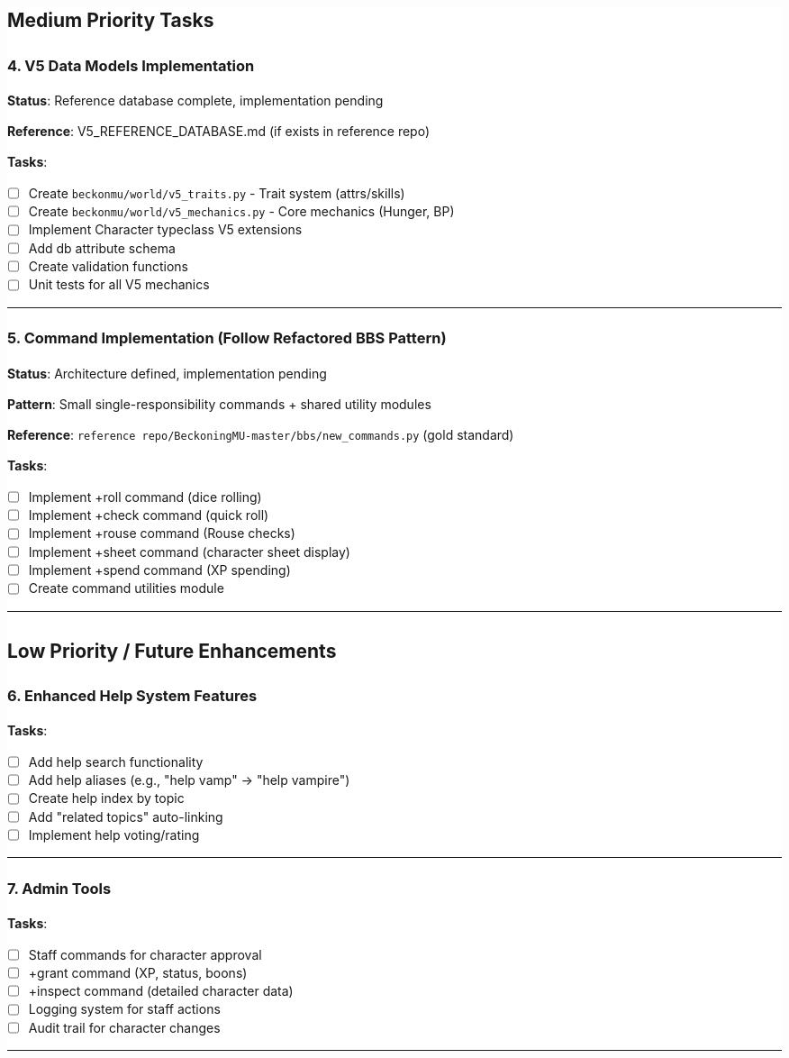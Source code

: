 
## Medium Priority Tasks

### 4. V5 Data Models Implementation

**Status**: Reference database complete, implementation pending

**Reference**: V5_REFERENCE_DATABASE.md (if exists in reference repo)

**Tasks**:
- [ ] Create `beckonmu/world/v5_traits.py` - Trait system (attrs/skills)
- [ ] Create `beckonmu/world/v5_mechanics.py` - Core mechanics (Hunger, BP)
- [ ] Implement Character typeclass V5 extensions
- [ ] Add db attribute schema
- [ ] Create validation functions
- [ ] Unit tests for all V5 mechanics

---

### 5. Command Implementation (Follow Refactored BBS Pattern)

**Status**: Architecture defined, implementation pending

**Pattern**: Small single-responsibility commands + shared utility modules

**Reference**: `reference repo/BeckoningMU-master/bbs/new_commands.py` (gold standard)

**Tasks**:
- [ ] Implement +roll command (dice rolling)
- [ ] Implement +check command (quick roll)
- [ ] Implement +rouse command (Rouse checks)
- [ ] Implement +sheet command (character sheet display)
- [ ] Implement +spend command (XP spending)
- [ ] Create command utilities module

---

## Low Priority / Future Enhancements

### 6. Enhanced Help System Features

**Tasks**:
- [ ] Add help search functionality
- [ ] Add help aliases (e.g., "help vamp" → "help vampire")
- [ ] Create help index by topic
- [ ] Add "related topics" auto-linking
- [ ] Implement help voting/rating

---

### 7. Admin Tools

**Tasks**:
- [ ] Staff commands for character approval
- [ ] +grant command (XP, status, boons)
- [ ] +inspect command (detailed character data)
- [ ] Logging system for staff actions
- [ ] Audit trail for character changes

---